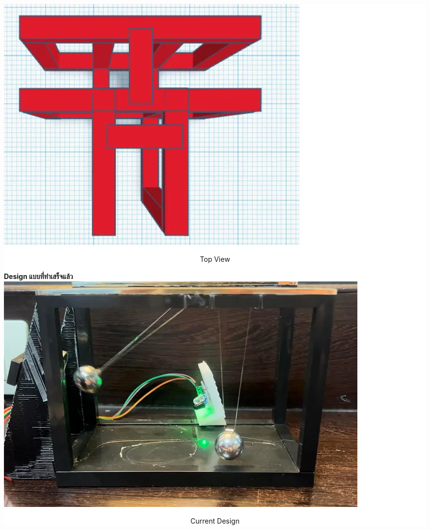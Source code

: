 ![Top view](./Topview.webp)
<center>Top View</center>

**Design แบบที่ทำเสร็จแล้ว**
![CCurrent กesign](./Currentdesign.webp)
<center>Current Design</center>
